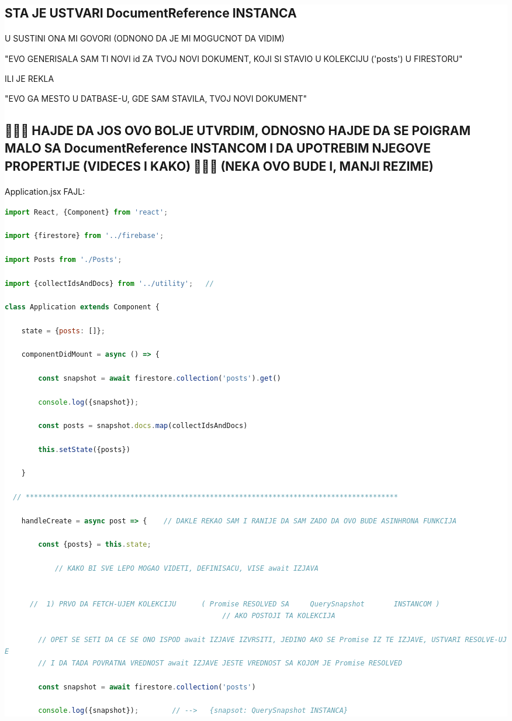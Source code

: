 ## STA JE USTVARI DocumentReference INSTANCA

U SUSTINI ONA MI GOVORI (ODNONO DA JE MI MOGUCNOT DA VIDIM)

"EVO GENERISALA SAM TI NOVI id ZA TVOJ NOVI DOKUMENT, KOJI SI STAVIO U KOLEKCIJU ('posts') U FIRESTORU"

ILI JE REKLA

"EVO GA MESTO U DATBASE-U, GDE SAM STAVILA, TVOJ NOVI DOKUMENT"

## :yellow_heart::yellow_heart::yellow_heart: HAJDE DA JOS OVO BOLJE UTVRDIM, ODNOSNO HAJDE DA SE POIGRAM MALO SA DocumentReference INSTANCOM I DA UPOTREBIM NJEGOVE PROPERTIJE (VIDECES I KAKO)  :yellow_heart::yellow_heart::yellow_heart: (NEKA OVO BUDE I, MANJI REZIME)

Application.jsx FAJL:

```javascript
import React, {Component} from 'react';

import {firestore} from '../firebase';

import Posts from './Posts';

import {collectIdsAndDocs} from '../utility';   //

class Application extends Component {

    state = {posts: []};

    componentDidMount = async () => {

        const snapshot = await firestore.collection('posts').get()

        console.log({snapshot});

        const posts = snapshot.docs.map(collectIdsAndDocs)

        this.setState({posts})

    }

  // *****************************************************************************************

    handleCreate = async post => {    // DAKLE REKAO SAM I RANIJE DA SAM ZADO DA OVO BUDE ASINHRONA FUNKCIJA

        const {posts} = this.state;

            // KAKO BI SVE LEPO MOGAO VIDETI, DEFINISACU, VISE await IZJAVA


      //  1) PRVO DA FETCH-UJEM KOLEKCIJU      ( Promise RESOLVED SA     QuerySnapshot       INSTANCOM )
                                                    // AKO POSTOJI TA KOLEKCIJA

        // OPET SE SETI DA CE SE ONO ISPOD await IZJAVE IZVRSITI, JEDINO AKO SE Promise IZ TE IZJAVE, USTVARI RESOLVE-UJE
        // I DA TADA POVRATNA VREDNOST await IZJAVE JESTE VREDNOST SA KOJOM JE Promise RESOLVED

        const snapshot = await firestore.collection('posts')

        console.log({snapshot});        // -->   {snapsot: QuerySnapshot INSTANCA}
```